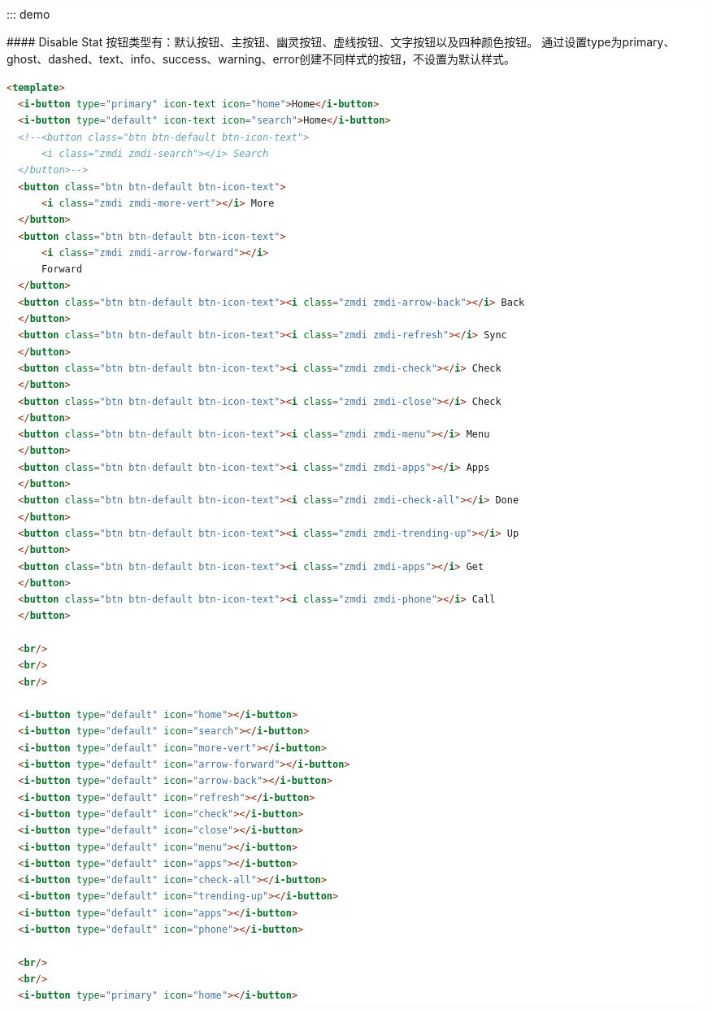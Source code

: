 ::: demo
<summary>
  #### Disable Stat
  按钮类型有：默认按钮、主按钮、幽灵按钮、虚线按钮、文字按钮以及四种颜色按钮。
  通过设置type为primary、ghost、dashed、text、info、success、warning、error创建不同样式的按钮，不设置为默认样式。
</summary>

```html
<template>
  <i-button type="primary" icon-text icon="home">Home</i-button>
  <i-button type="default" icon-text icon="search">Home</i-button>
  <!--<button class="btn btn-default btn-icon-text">
      <i class="zmdi zmdi-search"></i> Search
  </button>-->
  <button class="btn btn-default btn-icon-text">
      <i class="zmdi zmdi-more-vert"></i> More
  </button>
  <button class="btn btn-default btn-icon-text">
      <i class="zmdi zmdi-arrow-forward"></i>
      Forward
  </button>
  <button class="btn btn-default btn-icon-text"><i class="zmdi zmdi-arrow-back"></i> Back
  </button>
  <button class="btn btn-default btn-icon-text"><i class="zmdi zmdi-refresh"></i> Sync
  </button>
  <button class="btn btn-default btn-icon-text"><i class="zmdi zmdi-check"></i> Check
  </button>
  <button class="btn btn-default btn-icon-text"><i class="zmdi zmdi-close"></i> Check
  </button>
  <button class="btn btn-default btn-icon-text"><i class="zmdi zmdi-menu"></i> Menu
  </button>
  <button class="btn btn-default btn-icon-text"><i class="zmdi zmdi-apps"></i> Apps
  </button>
  <button class="btn btn-default btn-icon-text"><i class="zmdi zmdi-check-all"></i> Done
  </button>
  <button class="btn btn-default btn-icon-text"><i class="zmdi zmdi-trending-up"></i> Up
  </button>
  <button class="btn btn-default btn-icon-text"><i class="zmdi zmdi-apps"></i> Get
  </button>
  <button class="btn btn-default btn-icon-text"><i class="zmdi zmdi-phone"></i> Call
  </button>

  <br/>
  <br/>
  <br/>

  <i-button type="default" icon="home"></i-button>
  <i-button type="default" icon="search"></i-button>
  <i-button type="default" icon="more-vert"></i-button>
  <i-button type="default" icon="arrow-forward"></i-button>
  <i-button type="default" icon="arrow-back"></i-button>
  <i-button type="default" icon="refresh"></i-button>
  <i-button type="default" icon="check"></i-button>
  <i-button type="default" icon="close"></i-button>
  <i-button type="default" icon="menu"></i-button>
  <i-button type="default" icon="apps"></i-button>
  <i-button type="default" icon="check-all"></i-button>
  <i-button type="default" icon="trending-up"></i-button>
  <i-button type="default" icon="apps"></i-button>
  <i-button type="default" icon="phone"></i-button>

  <br/>
  <br/>
  <i-button type="primary" icon="home"></i-button>
```
